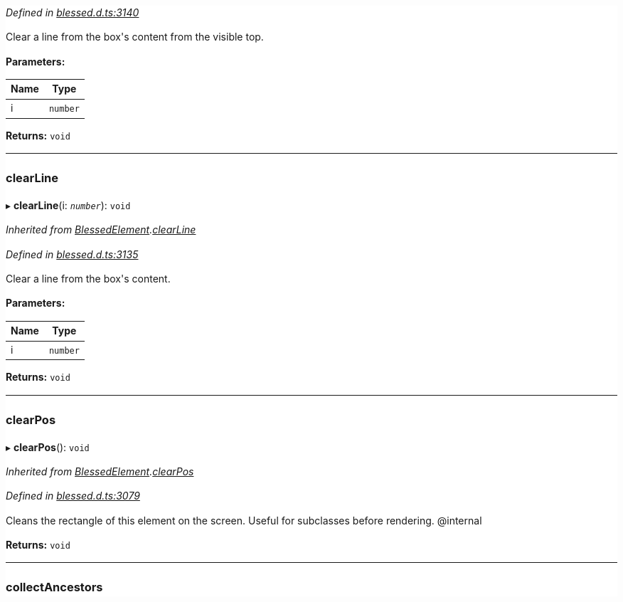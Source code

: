 *Defined in [blessed.d.ts:3140](https://github.com/cancerberoSgx/accursed/blob/f66c8ce/src/declarations/blessed.d.ts#L3140)*

Clear a line from the box's content from the visible top.

**Parameters:**

| Name | Type |
| ------ | ------ |
| i | `number` |

**Returns:** `void`

___
<a id="clearline"></a>

###  clearLine

▸ **clearLine**(i: *`number`*): `void`

*Inherited from [BlessedElement](api-classes-blessed-d-widgets.blessedelement.md).[clearLine](api-classes-blessed-d-widgets.blessedelement.md#clearline)*

*Defined in [blessed.d.ts:3135](https://github.com/cancerberoSgx/accursed/blob/f66c8ce/src/declarations/blessed.d.ts#L3135)*

Clear a line from the box's content.

**Parameters:**

| Name | Type |
| ------ | ------ |
| i | `number` |

**Returns:** `void`

___
<a id="clearpos"></a>

###  clearPos

▸ **clearPos**(): `void`

*Inherited from [BlessedElement](api-classes-blessed-d-widgets.blessedelement.md).[clearPos](api-classes-blessed-d-widgets.blessedelement.md#clearpos)*

*Defined in [blessed.d.ts:3079](https://github.com/cancerberoSgx/accursed/blob/f66c8ce/src/declarations/blessed.d.ts#L3079)*

Cleans the rectangle of this element on the screen. Useful for subclasses before rendering. @internal

**Returns:** `void`

___
<a id="collectancestors"></a>

###  collectAncestors
